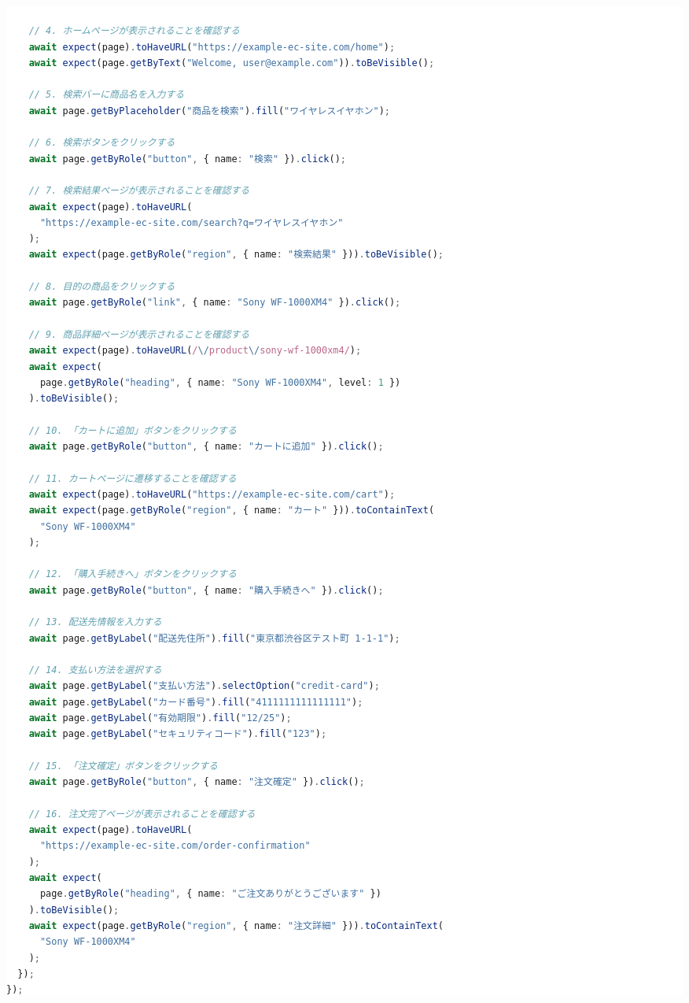 ```ts

    // 4. ホームページが表示されることを確認する
    await expect(page).toHaveURL("https://example-ec-site.com/home");
    await expect(page.getByText("Welcome, user@example.com")).toBeVisible();

    // 5. 検索バーに商品名を入力する
    await page.getByPlaceholder("商品を検索").fill("ワイヤレスイヤホン");

    // 6. 検索ボタンをクリックする
    await page.getByRole("button", { name: "検索" }).click();

    // 7. 検索結果ページが表示されることを確認する
    await expect(page).toHaveURL(
      "https://example-ec-site.com/search?q=ワイヤレスイヤホン"
    );
    await expect(page.getByRole("region", { name: "検索結果" })).toBeVisible();

    // 8. 目的の商品をクリックする
    await page.getByRole("link", { name: "Sony WF-1000XM4" }).click();

    // 9. 商品詳細ページが表示されることを確認する
    await expect(page).toHaveURL(/\/product\/sony-wf-1000xm4/);
    await expect(
      page.getByRole("heading", { name: "Sony WF-1000XM4", level: 1 })
    ).toBeVisible();

    // 10. 「カートに追加」ボタンをクリックする
    await page.getByRole("button", { name: "カートに追加" }).click();

    // 11. カートページに遷移することを確認する
    await expect(page).toHaveURL("https://example-ec-site.com/cart");
    await expect(page.getByRole("region", { name: "カート" })).toContainText(
      "Sony WF-1000XM4"
    );

    // 12. 「購入手続きへ」ボタンをクリックする
    await page.getByRole("button", { name: "購入手続きへ" }).click();

    // 13. 配送先情報を入力する
    await page.getByLabel("配送先住所").fill("東京都渋谷区テスト町 1-1-1");

    // 14. 支払い方法を選択する
    await page.getByLabel("支払い方法").selectOption("credit-card");
    await page.getByLabel("カード番号").fill("4111111111111111");
    await page.getByLabel("有効期限").fill("12/25");
    await page.getByLabel("セキュリティコード").fill("123");

    // 15. 「注文確定」ボタンをクリックする
    await page.getByRole("button", { name: "注文確定" }).click();

    // 16. 注文完了ページが表示されることを確認する
    await expect(page).toHaveURL(
      "https://example-ec-site.com/order-confirmation"
    );
    await expect(
      page.getByRole("heading", { name: "ご注文ありがとうございます" })
    ).toBeVisible();
    await expect(page.getByRole("region", { name: "注文詳細" })).toContainText(
      "Sony WF-1000XM4"
    );
  });
});
```